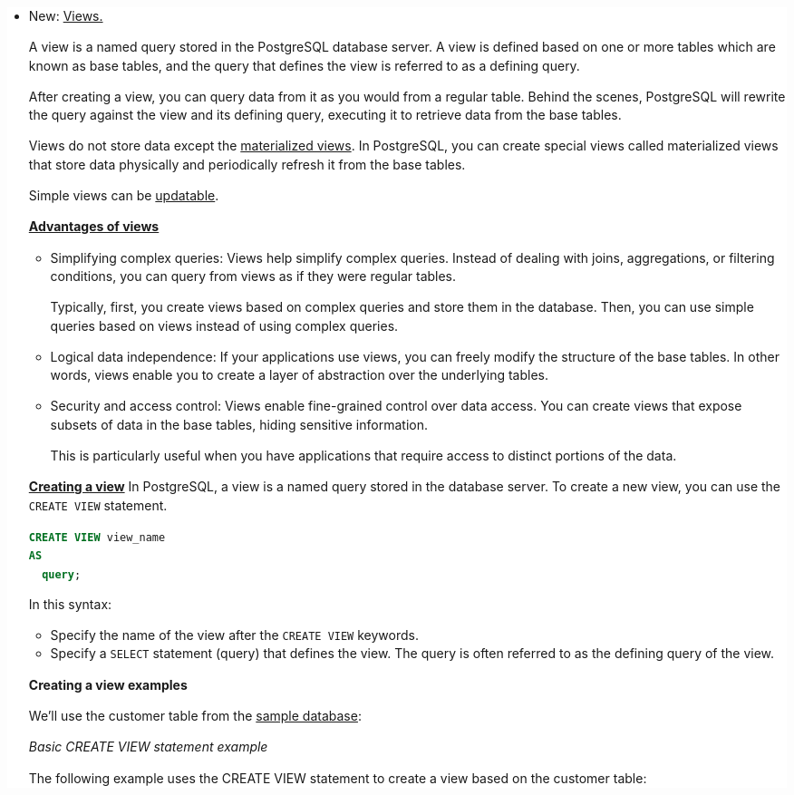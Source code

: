 * New: [Views.](postgres.md#views)

    A view is a named query stored in the PostgreSQL database server. A view is defined based on one or more tables which are known as base tables, and the query that defines the view is referred to as a defining query.
    
    After creating a view, you can query data from it as you would from a regular table. Behind the scenes, PostgreSQL will rewrite the query against the view and its defining query, executing it to retrieve data from the base tables.
    
    Views do not store data except the [materialized views](#materialized-views). In PostgreSQL, you can create special views called materialized views that store data physically and periodically refresh it from the base tables.
    
    Simple views can be [updatable](https://www.postgresqltutorial.com/postgresql-views/postgresql-updatable-views/).
    
    **[Advantages of views](https://www.postgresqltutorial.com/postgresql-views/)**
    - Simplifying complex queries: Views help simplify complex queries. Instead of dealing with joins, aggregations, or filtering conditions, you can query from views as if they were regular tables.
    
      Typically, first, you create views based on complex queries and store them in the database. Then, you can use simple queries based on views instead of using complex queries.
    
    - Logical data independence: If your applications use views, you can freely modify the structure of the base tables. In other words, views enable you to create a layer of abstraction over the underlying tables.
    
    - Security and access control: Views enable fine-grained control over data access. You can create views that expose subsets of data in the base tables, hiding sensitive information.
    
      This is particularly useful when you have applications that require access to distinct portions of the data.
    
    **[Creating a view](https://www.postgresqltutorial.com/postgresql-views/managing-postgresql-views/)**
    In PostgreSQL, a view is a named query stored in the database server. To create a new view, you can use the `CREATE VIEW` statement.
    
    ```sql
    CREATE VIEW view_name
    AS
      query;
    ```
    
    In this syntax:
    
    - Specify the name of the view after the `CREATE VIEW` keywords.
    - Specify a `SELECT` statement (query) that defines the view. The query is often referred to as the defining query of the view.
    
    **Creating a view examples**
    
    We’ll use the customer table from the [sample database](https://www.postgresqltutorial.com/postgresql-getting-started/postgresql-sample-database/):
    
    *Basic CREATE VIEW statement example*
    
    The following example uses the CREATE VIEW statement to create a view based on the customer table:
    